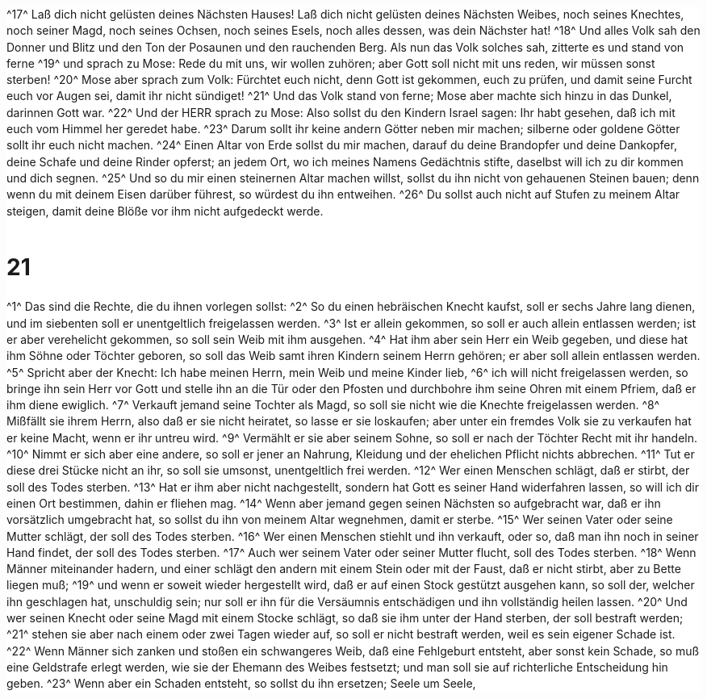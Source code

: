 ^17^ Laß dich nicht gelüsten deines Nächsten Hauses! Laß dich nicht gelüsten deines Nächsten Weibes, noch seines Knechtes, noch seiner Magd, noch seines Ochsen, noch seines Esels, noch alles dessen, was dein Nächster hat! 
^18^ Und alles Volk sah den Donner und Blitz und den Ton der Posaunen und den rauchenden Berg. Als nun das Volk solches sah, zitterte es und stand von ferne 
^19^ und sprach zu Mose: Rede du mit uns, wir wollen zuhören; aber Gott soll nicht mit uns reden, wir müssen sonst sterben! 
^20^ Mose aber sprach zum Volk: Fürchtet euch nicht, denn Gott ist gekommen, euch zu prüfen, und damit seine Furcht euch vor Augen sei, damit ihr nicht sündiget! 
^21^ Und das Volk stand von ferne; Mose aber machte sich hinzu in das Dunkel, darinnen Gott war. 
^22^ Und der HERR sprach zu Mose: Also sollst du den Kindern Israel sagen: Ihr habt gesehen, daß ich mit euch vom Himmel her geredet habe. 
^23^ Darum sollt ihr keine andern Götter neben mir machen; silberne oder goldene Götter sollt ihr euch nicht machen. 
^24^ Einen Altar von Erde sollst du mir machen, darauf du deine Brandopfer und deine Dankopfer, deine Schafe und deine Rinder opferst; an jedem Ort, wo ich meines Namens Gedächtnis stifte, daselbst will ich zu dir kommen und dich segnen. 
^25^ Und so du mir einen steinernen Altar machen willst, sollst du ihn nicht von gehauenen Steinen bauen; denn wenn du mit deinem Eisen darüber führest, so würdest du ihn entweihen. 
^26^ Du sollst auch nicht auf Stufen zu meinem Altar steigen, damit deine Blöße vor ihm nicht aufgedeckt werde. 

# 21 
^1^ Das sind die Rechte, die du ihnen vorlegen sollst: 
^2^ So du einen hebräischen Knecht kaufst, soll er sechs Jahre lang dienen, und im siebenten soll er unentgeltlich freigelassen werden. 
^3^ Ist er allein gekommen, so soll er auch allein entlassen werden; ist er aber verehelicht gekommen, so soll sein Weib mit ihm ausgehen. 
^4^ Hat ihm aber sein Herr ein Weib gegeben, und diese hat ihm Söhne oder Töchter geboren, so soll das Weib samt ihren Kindern seinem Herrn gehören; er aber soll allein entlassen werden. 
^5^ Spricht aber der Knecht: Ich habe meinen Herrn, mein Weib und meine Kinder lieb, 
^6^ ich will nicht freigelassen werden, so bringe ihn sein Herr vor Gott und stelle ihn an die Tür oder den Pfosten und durchbohre ihm seine Ohren mit einem Pfriem, daß er ihm diene ewiglich. 
^7^ Verkauft jemand seine Tochter als Magd, so soll sie nicht wie die Knechte freigelassen werden. 
^8^ Mißfällt sie ihrem Herrn, also daß er sie nicht heiratet, so lasse er sie loskaufen; aber unter ein fremdes Volk sie zu verkaufen hat er keine Macht, wenn er ihr untreu wird. 
^9^ Vermählt er sie aber seinem Sohne, so soll er nach der Töchter Recht mit ihr handeln. 
^10^ Nimmt er sich aber eine andere, so soll er jener an Nahrung, Kleidung und der ehelichen Pflicht nichts abbrechen. 
^11^ Tut er diese drei Stücke nicht an ihr, so soll sie umsonst, unentgeltlich frei werden. 
^12^ Wer einen Menschen schlägt, daß er stirbt, der soll des Todes sterben. 
^13^ Hat er ihm aber nicht nachgestellt, sondern hat Gott es seiner Hand widerfahren lassen, so will ich dir einen Ort bestimmen, dahin er fliehen mag. 
^14^ Wenn aber jemand gegen seinen Nächsten so aufgebracht war, daß er ihn vorsätzlich umgebracht hat, so sollst du ihn von meinem Altar wegnehmen, damit er sterbe. 
^15^ Wer seinen Vater oder seine Mutter schlägt, der soll des Todes sterben. 
^16^ Wer einen Menschen stiehlt und ihn verkauft, oder so, daß man ihn noch in seiner Hand findet, der soll des Todes sterben. 
^17^ Auch wer seinem Vater oder seiner Mutter flucht, soll des Todes sterben. 
^18^ Wenn Männer miteinander hadern, und einer schlägt den andern mit einem Stein oder mit der Faust, daß er nicht stirbt, aber zu Bette liegen muß; 
^19^ und wenn er soweit wieder hergestellt wird, daß er auf einen Stock gestützt ausgehen kann, so soll der, welcher ihn geschlagen hat, unschuldig sein; nur soll er ihn für die Versäumnis entschädigen und ihn vollständig heilen lassen. 
^20^ Und wer seinen Knecht oder seine Magd mit einem Stocke schlägt, so daß sie ihm unter der Hand sterben, der soll bestraft werden; 
^21^ stehen sie aber nach einem oder zwei Tagen wieder auf, so soll er nicht bestraft werden, weil es sein eigener Schade ist. 
^22^ Wenn Männer sich zanken und stoßen ein schwangeres Weib, daß eine Fehlgeburt entsteht, aber sonst kein Schade, so muß eine Geldstrafe erlegt werden, wie sie der Ehemann des Weibes festsetzt; und man soll sie auf richterliche Entscheidung hin geben. 
^23^ Wenn aber ein Schaden entsteht, so sollst du ihn ersetzen; Seele um Seele, 